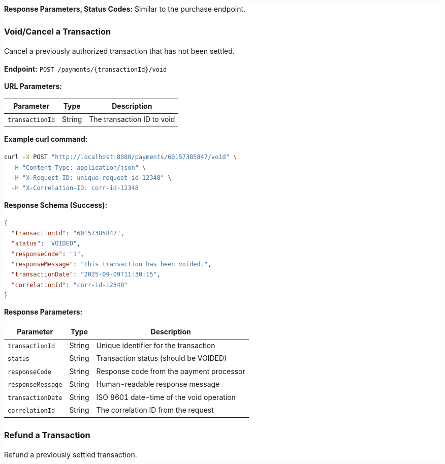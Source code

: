 **Response Parameters, Status Codes:**
Similar to the purchase endpoint.

### Void/Cancel a Transaction

Cancel a previously authorized transaction that has not been settled.

**Endpoint:** `POST /payments/{transactionId}/void`

**URL Parameters:**

| Parameter | Type | Description |
|-----------|------|-------------|
| `transactionId` | String | The transaction ID to void |

**Example curl command:**

```bash
curl -X POST "http://localhost:8080/payments/60157385847/void" \
  -H "Content-Type: application/json" \
  -H "X-Request-ID: unique-request-id-12348" \
  -H "X-Correlation-ID: corr-id-12348"
```

**Response Schema (Success):**

```json
{
  "transactionId": "60157385847",
  "status": "VOIDED",
  "responseCode": "1",
  "responseMessage": "This transaction has been voided.",
  "transactionDate": "2025-09-09T11:30:15",
  "correlationId": "corr-id-12348"
}
```

**Response Parameters:**

| Parameter | Type | Description |
|-----------|------|-------------|
| `transactionId` | String | Unique identifier for the transaction |
| `status` | String | Transaction status (should be VOIDED) |
| `responseCode` | String | Response code from the payment processor |
| `responseMessage` | String | Human-readable response message |
| `transactionDate` | String | ISO 8601 date-time of the void operation |
| `correlationId` | String | The correlation ID from the request |

### Refund a Transaction

Refund a previously settled transaction.
